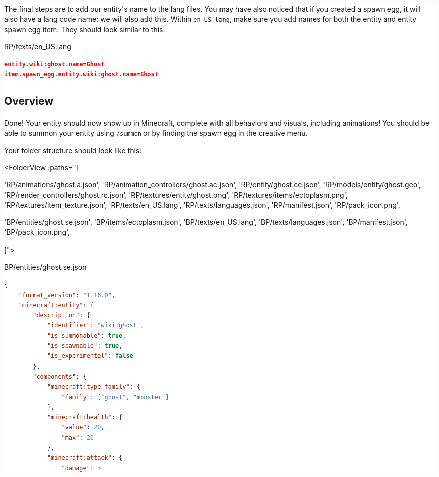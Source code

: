 The final steps are to add our entity's name to the lang files. You may have also noticed that if you created a spawn egg, it will also have a lang code name; we will also add this. Within `en_US.lang`, make sure you add names for both the entity and entity spawn egg item. They should look similar to this:

<CodeHeader>RP/texts/en_US.lang</CodeHeader>

```json
entity.wiki:ghost.name=Ghost
item.spawn_egg.entity.wiki:ghost.name=Ghost
```

## Overview

Done! Your entity should now show up in Minecraft, complete with all behaviors and visuals, including animations! You should be able to summon your entity using `/summon` or by finding the spawn egg in the creative menu. 

Your folder structure should look like this:

<FolderView :paths="[

'RP/animations/ghost.a.json',
'RP/animation_controllers/ghost.ac.json',
'RP/entity/ghost.ce.json',
'RP/models/entity/ghost.geo',
'RP/render_controllers/ghost.rc.json',
'RP/textures/entity/ghost.png',
'RP/textures/items/ectoplasm.png',
'RP/textures/item_texture.json',
'RP/texts/en_US.lang',
'RP/texts/languages.json',
'RP/manifest.json',
'RP/pack_icon.png',

'BP/entities/ghost.se.json',
'BP/items/ectoplasm.json',
'BP/texts/en_US.lang',
'BP/texts/languages.json',
'BP/manifest.json',
'BP/pack_icon.png',

]"></FolderView>

<Spoiler title="Full ghost.se.json">

<CodeHeader>BP/entities/ghost.se.json</CodeHeader>

```json
{
	"format_version": "1.16.0",
	"minecraft:entity": {
		"description": {
			"identifier": "wiki:ghost",
			"is_summonable": true,
			"is_spawnable": true,
			"is_experimental": false
		},
		"components": {
			"minecraft:type_family": { 
				"family": ["ghost", "monster"] 
			},
			"minecraft:health": { 
				"value": 20, 
				"max": 20 
			},
			"minecraft:attack": { 
				"damage": 3 
```
